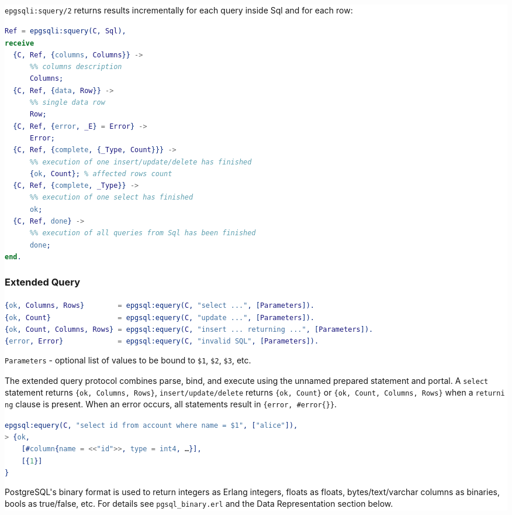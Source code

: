 `epgsqli:squery/2` returns results incrementally for each query inside Sql and for each row:

```erlang
Ref = epgsqli:squery(C, Sql),
receive
  {C, Ref, {columns, Columns}} ->
      %% columns description
      Columns;
  {C, Ref, {data, Row}} ->
      %% single data row
      Row;
  {C, Ref, {error, _E} = Error} ->
      Error;
  {C, Ref, {complete, {_Type, Count}}} ->
      %% execution of one insert/update/delete has finished
      {ok, Count}; % affected rows count
  {C, Ref, {complete, _Type}} ->
      %% execution of one select has finished
      ok;
  {C, Ref, done} ->
      %% execution of all queries from Sql has been finished
      done;
end.
```

### Extended Query

```erlang
{ok, Columns, Rows}        = epgsql:equery(C, "select ...", [Parameters]).
{ok, Count}                = epgsql:equery(C, "update ...", [Parameters]).
{ok, Count, Columns, Rows} = epgsql:equery(C, "insert ... returning ...", [Parameters]).
{error, Error}             = epgsql:equery(C, "invalid SQL", [Parameters]).
```

`Parameters` - optional list of values to be bound to `$1`, `$2`, `$3`, etc.

The extended query protocol combines parse, bind, and execute using
the unnamed prepared statement and portal. A `select` statement returns
`{ok, Columns, Rows}`, `insert/update/delete` returns `{ok, Count}` or
`{ok, Count, Columns, Rows}` when a `returning` clause is present. When
an error occurs, all statements result in `{error, #error{}}`.

```erlang
epgsql:equery(C, "select id from account where name = $1", ["alice"]),
> {ok,
    [#column{name = <<"id">>, type = int4, …}],
    [{1}]
}
```

PostgreSQL's binary format is used to return integers as Erlang
integers, floats as floats, bytes/text/varchar columns as binaries,
bools as true/false, etc. For details see `pgsql_binary.erl` and the
Data Representation section below.
